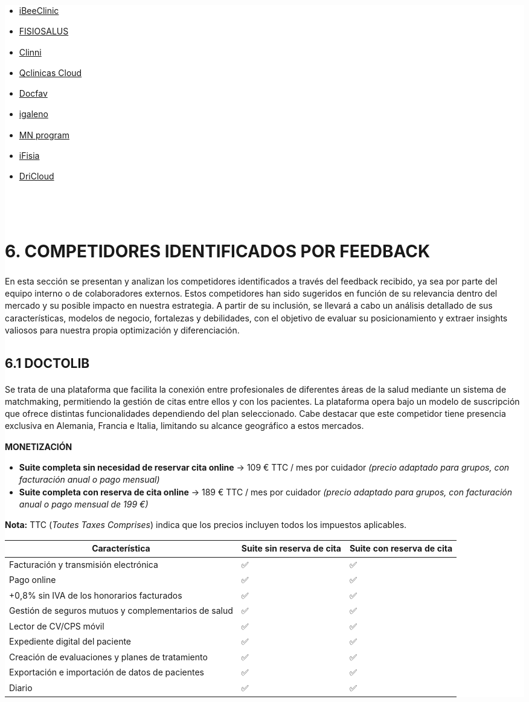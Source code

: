 - [iBeeClinic](https://www.ibeeclinic.com/)

- [FISIOSALUS](https://www.fisiosalus.com/)

- [Clinni](https://www.softwaredoit.es/clinni/clinni.html)

- [Qclinicas Cloud](https://qclinicascloud.com/)

- [Docfav](https://www.docfav.com/)

- [igaleno](https://www.igaleno.com/)

- [MN program](https://www.mnprogram.com/)

- [iFisia](https://ifisia.com/)

- [DriCloud](https://dricloud.com/?srsltid=AfmBOoo95cq0Ra9DFROnu7m99vR_pjp9Pxw0isHlnBS5_Lj2exEjcg5z)

<br>



<br>


# 6. COMPETIDORES IDENTIFICADOS POR FEEDBACK

En esta sección se presentan y analizan los competidores identificados a través del feedback recibido, ya sea por parte del equipo interno o de colaboradores externos. Estos competidores han sido sugeridos en función de su relevancia dentro del mercado y su posible impacto en nuestra estrategia. A partir de su inclusión, se llevará a cabo un análisis detallado de sus características, modelos de negocio, fortalezas y debilidades, con el objetivo de evaluar su posicionamiento y extraer insights valiosos para nuestra propia optimización y diferenciación.

## 6.1 DOCTOLIB
Se trata de una plataforma que facilita la conexión entre profesionales de diferentes áreas de la salud mediante un sistema de matchmaking, permitiendo la gestión de citas entre ellos y con los pacientes. La plataforma opera bajo un modelo de suscripción que ofrece distintas funcionalidades dependiendo del plan seleccionado. Cabe destacar que este competidor tiene presencia exclusiva en Alemania, Francia e Italia, limitando su alcance geográfico a estos mercados.

**MONETIZACIÓN**

- **Suite completa sin necesidad de reservar cita online** → 109 € TTC / mes por cuidador *(precio adaptado para grupos, con facturación anual o pago mensual)*
- **Suite completa con reserva de cita online** → 189 € TTC / mes por cuidador *(precio adaptado para grupos, con facturación anual o pago mensual de 199 €)*

**Nota:** TTC (*Toutes Taxes Comprises*) indica que los precios incluyen todos los impuestos aplicables.

| Característica | Suite sin reserva de cita | Suite con reserva de cita |
| --- | --- | --- |
| Facturación y transmisión electrónica | ✅ | ✅ |
| Pago online | ✅ | ✅ |
| +0,8% sin IVA de los honorarios facturados | ✅ | ✅ |
| Gestión de seguros mutuos y complementarios de salud | ✅ | ✅ |
| Lector de CV/CPS móvil | ✅ | ✅ |
| Expediente digital del paciente | ✅ | ✅ |
| Creación de evaluaciones y planes de tratamiento | ✅ | ✅ |
| Exportación e importación de datos de pacientes | ✅ | ✅ |
| Diario | ✅ | ✅ |